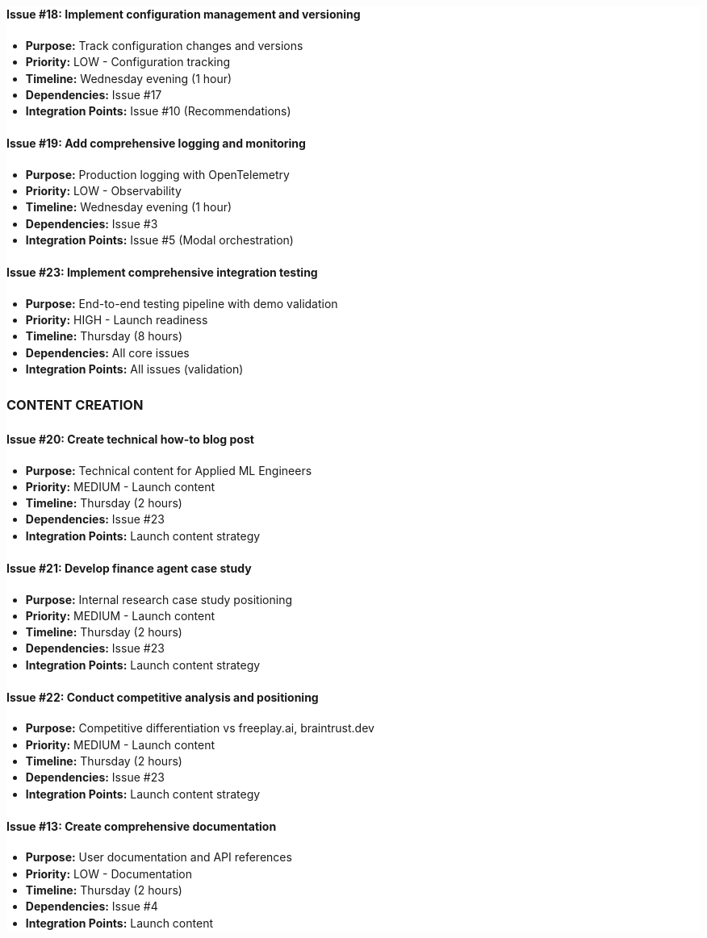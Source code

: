 #### **Issue #18: Implement configuration management and versioning**
- **Purpose:** Track configuration changes and versions
- **Priority:** LOW - Configuration tracking
- **Timeline:** Wednesday evening (1 hour)
- **Dependencies:** Issue #17
- **Integration Points:** Issue #10 (Recommendations)

#### **Issue #19: Add comprehensive logging and monitoring**
- **Purpose:** Production logging with OpenTelemetry
- **Priority:** LOW - Observability
- **Timeline:** Wednesday evening (1 hour)
- **Dependencies:** Issue #3
- **Integration Points:** Issue #5 (Modal orchestration)

#### **Issue #23: Implement comprehensive integration testing**
- **Purpose:** End-to-end testing pipeline with demo validation
- **Priority:** HIGH - Launch readiness
- **Timeline:** Thursday (8 hours)
- **Dependencies:** All core issues
- **Integration Points:** All issues (validation)

### **CONTENT CREATION**

#### **Issue #20: Create technical how-to blog post**
- **Purpose:** Technical content for Applied ML Engineers
- **Priority:** MEDIUM - Launch content
- **Timeline:** Thursday (2 hours)
- **Dependencies:** Issue #23
- **Integration Points:** Launch content strategy

#### **Issue #21: Develop finance agent case study**
- **Purpose:** Internal research case study positioning
- **Priority:** MEDIUM - Launch content
- **Timeline:** Thursday (2 hours)
- **Dependencies:** Issue #23
- **Integration Points:** Launch content strategy

#### **Issue #22: Conduct competitive analysis and positioning**
- **Purpose:** Competitive differentiation vs freeplay.ai, braintrust.dev
- **Priority:** MEDIUM - Launch content
- **Timeline:** Thursday (2 hours)
- **Dependencies:** Issue #23
- **Integration Points:** Launch content strategy

#### **Issue #13: Create comprehensive documentation**
- **Purpose:** User documentation and API references
- **Priority:** LOW - Documentation
- **Timeline:** Thursday (2 hours)
- **Dependencies:** Issue #4
- **Integration Points:** Launch content
